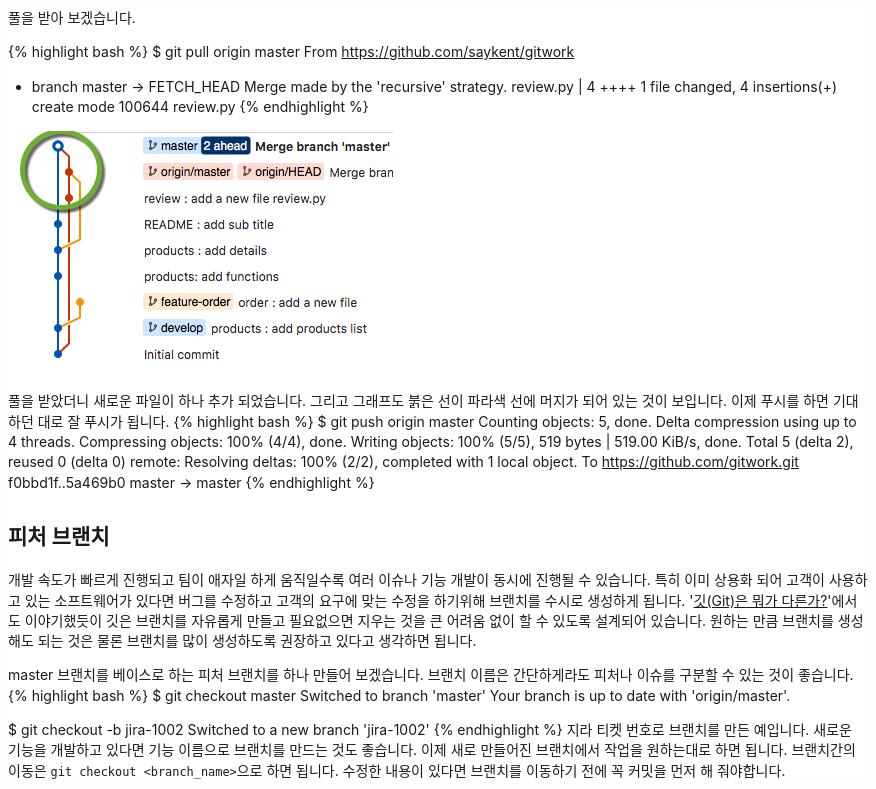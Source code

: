 풀을 받아 보겠습니다.

{% highlight bash %}
$ git pull origin master
From https://github.com/saykent/gitwork
 * branch            master     -> FETCH_HEAD
Merge made by the 'recursive' strategy.
 review.py | 4 ++++
 1 file changed, 4 insertions(+)
 create mode 100644 review.py
{% endhighlight %}

![Git after pull](/assets/images/gitpull02.jpg)

풀을 받았더니 새로운 파일이 하나 추가 되었습니다. 그리고 그래프도 붉은 선이 파라색 선에 머지가 되어 있는 것이 보입니다. 이제 푸시를 하면 기대하던 대로 잘 푸시가 됩니다.
{% highlight bash %}
$ git push origin master
Counting objects: 5, done.
Delta compression using up to 4 threads.
Compressing objects: 100% (4/4), done.
Writing objects: 100% (5/5), 519 bytes | 519.00 KiB/s, done.
Total 5 (delta 2), reused 0 (delta 0)
remote: Resolving deltas: 100% (2/2), completed with 1 local object.
To https://github.com/gitwork.git
   f0bbd1f..5a469b0  master -> master
{% endhighlight %}

## 피처 브랜치
개발 속도가 빠르게 진행되고 팀이 애자일 하게 움직일수록 여러 이슈나 기능 개발이 동시에 진행될 수 있습니다. 특히 이미 상용화 되어 고객이 사용하고 있는 소프트웨어가 있다면 버그를 수정하고 고객의 요구에 맞는 수정을 하기위해 브랜치를 수시로 생성하게 됩니다. '[깃(Git)은 뭐가 다른가?](/git/how-git-is-different.html#깃은-브랜치-생성과-머지가-자유롭습니다)'에서도 이야기했듯이 깃은 브랜치를 자유롭게 만들고 필요없으면 지우는 것을 큰 어려움 없이 할 수 있도록 설계되어 있습니다. 원하는 만큼 브랜치를 생성해도 되는 것은 물론 브랜치를 많이 생성하도록 권장하고 있다고 생각하면 됩니다.

master 브랜치를 베이스로 하는 피처 브랜치를 하나 만들어 보겠습니다. 브랜치 이름은 간단하게라도 피처나 이슈를 구분할 수 있는 것이 좋습니다.
{% highlight bash %}
$ git checkout master
Switched to branch 'master'
Your branch is up to date with 'origin/master'.

$ git checkout -b jira-1002
Switched to a new branch 'jira-1002'
{% endhighlight %}
지라 티켓 번호로 브랜치를 만든 예입니다. 새로운 기능을 개발하고 있다면 기능 이름으로 브랜치를 만드는 것도 좋습니다. 이제 새로 만들어진 브랜치에서 작업을 원하는대로 하면 됩니다. 브랜치간의 이동은 `git checkout <branch_name>`으로 하면 됩니다. 수정한 내용이 있다면 브랜치를 이동하기 전에 꼭 커밋을 먼저 해 줘야합니다.
